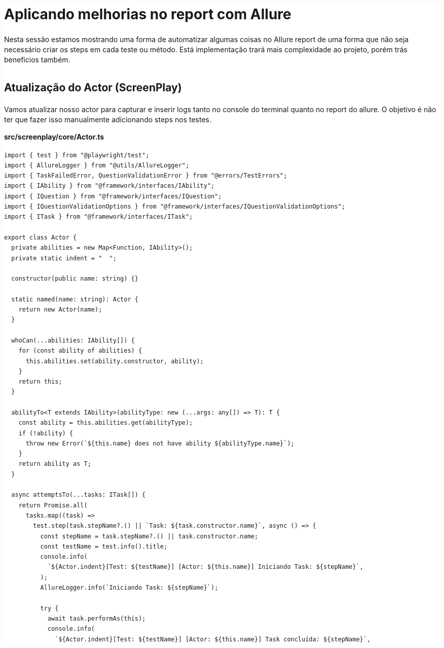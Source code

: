
# Aplicando melhorias no report com Allure

Nesta sessão estamos mostrando uma forma de automatizar algumas coisas no Allure report de uma forma que não seja necessário criar os steps em cada teste ou método. Está implementação trará mais complexidade ao projeto, porém trás benefícios também.

## Atualização do Actor (ScreenPlay)

Vamos atualizar nosso actor para capturar e inserir logs tanto no console do terminal quanto no report do allure. O objetivo é não ter que fazer isso manualmente adicionando steps nos testes.

**src/screenplay/core/Actor.ts**

```tsx
import { test } from "@playwright/test";
import { AllureLogger } from "@utils/AllureLogger";
import { TaskFailedError, QuestionValidationError } from "@errors/TestErrors";
import { IAbility } from "@framework/interfaces/IAbility";
import { IQuestion } from "@framework/interfaces/IQuestion";
import { IQuestionValidationOptions } from "@framework/interfaces/IQuestionValidationOptions";
import { ITask } from "@framework/interfaces/ITask";

export class Actor {
  private abilities = new Map<Function, IAbility>();
  private static indent = "  ";

  constructor(public name: string) {}

  static named(name: string): Actor {
    return new Actor(name);
  }

  whoCan(...abilities: IAbility[]) {
    for (const ability of abilities) {
      this.abilities.set(ability.constructor, ability);
    }
    return this;
  }

  abilityTo<T extends IAbility>(abilityType: new (...args: any[]) => T): T {
    const ability = this.abilities.get(abilityType);
    if (!ability) {
      throw new Error(`${this.name} does not have ability ${abilityType.name}`);
    }
    return ability as T;
  }

  async attemptsTo(...tasks: ITask[]) {
    return Promise.all(
      tasks.map((task) =>
        test.step(task.stepName?.() || `Task: ${task.constructor.name}`, async () => {
          const stepName = task.stepName?.() || task.constructor.name;
          const testName = test.info().title;
          console.info(
            `${Actor.indent}[Test: ${testName}] [Actor: ${this.name}] Iniciando Task: ${stepName}`,
          );
          AllureLogger.info(`Iniciando Task: ${stepName}`);

          try {
            await task.performAs(this);
            console.info(
              `${Actor.indent}[Test: ${testName}] [Actor: ${this.name}] Task concluída: ${stepName}`,
```